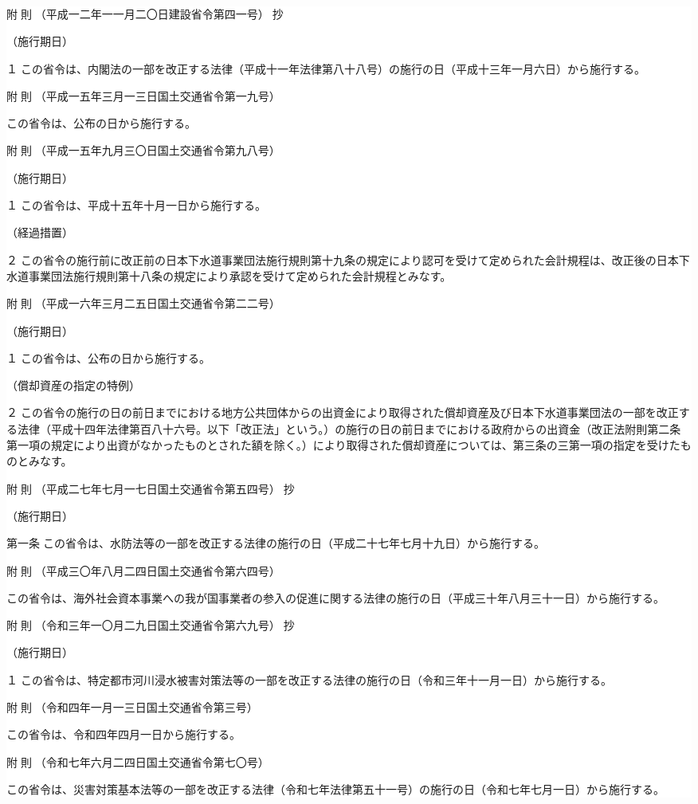 附 則 （平成一二年一一月二〇日建設省令第四一号） 抄

（施行期日）

１ この省令は、内閣法の一部を改正する法律（平成十一年法律第八十八号）の施行の日（平成十三年一月六日）から施行する。

附 則 （平成一五年三月一三日国土交通省令第一九号）

この省令は、公布の日から施行する。

附 則 （平成一五年九月三〇日国土交通省令第九八号）

（施行期日）

１ この省令は、平成十五年十月一日から施行する。

（経過措置）

２ この省令の施行前に改正前の日本下水道事業団法施行規則第十九条の規定により認可を受けて定められた会計規程は、改正後の日本下水道事業団法施行規則第十八条の規定により承認を受けて定められた会計規程とみなす。

附 則 （平成一六年三月二五日国土交通省令第二二号）

（施行期日）

１ この省令は、公布の日から施行する。

（償却資産の指定の特例）

２ この省令の施行の日の前日までにおける地方公共団体からの出資金により取得された償却資産及び日本下水道事業団法の一部を改正する法律（平成十四年法律第百八十六号。以下「改正法」という。）の施行の日の前日までにおける政府からの出資金（改正法附則第二条第一項の規定により出資がなかったものとされた額を除く。）により取得された償却資産については、第三条の三第一項の指定を受けたものとみなす。

附 則 （平成二七年七月一七日国土交通省令第五四号） 抄

（施行期日）

第一条 この省令は、水防法等の一部を改正する法律の施行の日（平成二十七年七月十九日）から施行する。

附 則 （平成三〇年八月二四日国土交通省令第六四号）

この省令は、海外社会資本事業への我が国事業者の参入の促進に関する法律の施行の日（平成三十年八月三十一日）から施行する。

附 則 （令和三年一〇月二九日国土交通省令第六九号） 抄

（施行期日）

１ この省令は、特定都市河川浸水被害対策法等の一部を改正する法律の施行の日（令和三年十一月一日）から施行する。

附 則 （令和四年一月一三日国土交通省令第三号）

この省令は、令和四年四月一日から施行する。

附 則 （令和七年六月二四日国土交通省令第七〇号）

この省令は、災害対策基本法等の一部を改正する法律（令和七年法律第五十一号）の施行の日（令和七年七月一日）から施行する。
